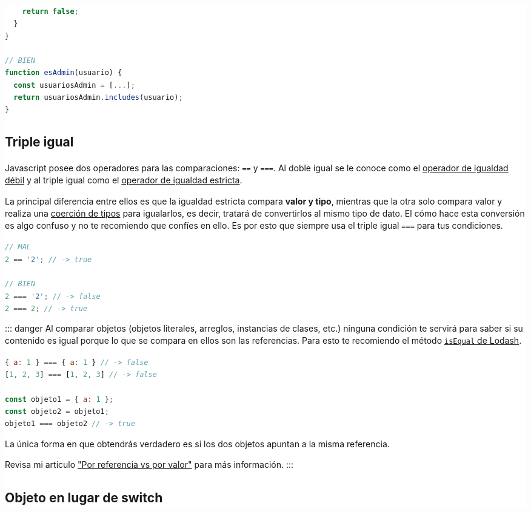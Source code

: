 ```js
    return false;
  }
}

// BIEN
function esAdmin(usuario) {
  const usuariosAdmin = [...];
  return usuariosAdmin.includes(usuario);
}
```

## Triple igual

Javascript posee dos operadores para las comparaciones: `==` y `===`. Al doble igual se le conoce como el [operador de igualdad débil](https://developer.mozilla.org/es/docs/Web/JavaScript/Reference/Operators/Equality) y al triple igual como el [operador de igualdad estricta](https://developer.mozilla.org/es/docs/Web/JavaScript/Reference/Operators/Strict_equality).

La principal diferencia entre ellos es que la igualdad estricta compara **valor y tipo**, mientras que la otra solo compara valor y realiza una [coerción de tipos](https://developer.mozilla.org/es/docs/Glossary/Type_coercion) para igualarlos, es decir, tratará de convertirlos al mismo tipo de dato. El cómo hace esta conversión es algo confuso y no te recomiendo que confíes en ello. Es por esto que siempre usa el triple igual `===` para tus condiciones.

```js
// MAL
2 == '2'; // -> true

// BIEN
2 === '2'; // -> false
2 === 2; // -> true
```

::: danger
Al comparar objetos (objetos literales, arreglos, instancias de clases, etc.) ninguna condición te servirá para saber si su contenido es igual porque lo que se compara en ellos son las referencias. Para esto te recomiendo el método [`isEqual` de Lodash](https://lodash.com/docs/#isEqual).

```js
{ a: 1 } === { a: 1 } // -> false
[1, 2, 3] === [1, 2, 3] // -> false

const objeto1 = { a: 1 };
const objeto2 = objeto1;
objeto1 === objeto2 // -> true
```

La única forma en que obtendrás verdadero es si los dos objetos apuntan a la misma referencia.

Revisa mi artículo ["Por referencia vs por valor"](../reference-vs-value/) para más información.
:::

## Objeto en lugar de switch
